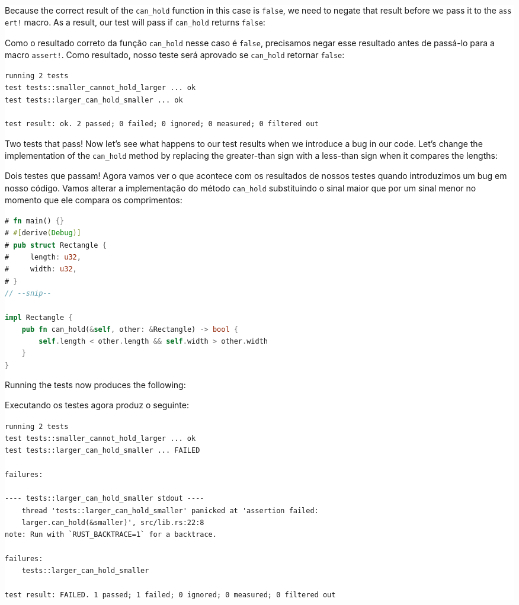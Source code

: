 Because the correct result of the `can_hold` function in this case is `false`,
we need to negate that result before we pass it to the `assert!` macro. As a
result, our test will pass if `can_hold` returns `false`:

Como o resultado correto da função `can_hold` nesse caso é `false`, precisamos 
negar esse resultado antes de passá-lo para a macro `assert!`. Como resultado, 
nosso teste será aprovado se `can_hold` retornar `false`:

```text
running 2 tests
test tests::smaller_cannot_hold_larger ... ok
test tests::larger_can_hold_smaller ... ok

test result: ok. 2 passed; 0 failed; 0 ignored; 0 measured; 0 filtered out
```

Two tests that pass! Now let’s see what happens to our test results when we
introduce a bug in our code. Let’s change the implementation of the `can_hold`
method by replacing the greater-than sign with a less-than sign when it
compares the lengths:

Dois testes que passam! Agora vamos ver o que acontece com os resultados de nossos 
testes quando introduzimos um bug em nosso código. Vamos alterar a implementação 
do método `can_hold` substituindo o sinal maior que por um sinal menor no momento que 
ele compara os comprimentos:

```rust
# fn main() {}
# #[derive(Debug)]
# pub struct Rectangle {
#     length: u32,
#     width: u32,
# }
// --snip--

impl Rectangle {
    pub fn can_hold(&self, other: &Rectangle) -> bool {
        self.length < other.length && self.width > other.width
    }
}
```

Running the tests now produces the following:

Executando os testes agora produz o seguinte:

```text
running 2 tests
test tests::smaller_cannot_hold_larger ... ok
test tests::larger_can_hold_smaller ... FAILED

failures:

---- tests::larger_can_hold_smaller stdout ----
    thread 'tests::larger_can_hold_smaller' panicked at 'assertion failed:
    larger.can_hold(&smaller)', src/lib.rs:22:8
note: Run with `RUST_BACKTRACE=1` for a backtrace.

failures:
    tests::larger_can_hold_smaller

test result: FAILED. 1 passed; 1 failed; 0 ignored; 0 measured; 0 filtered out
```


[bench]: ../../unstable-book/library-features/test.html